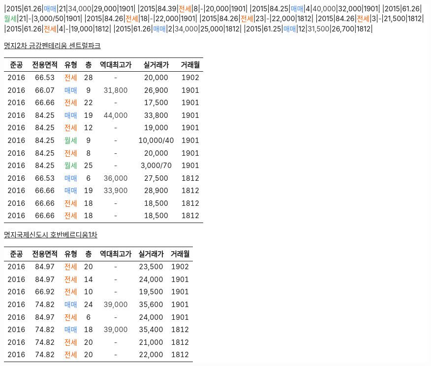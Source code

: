 |2015|61.26|<span style="color:#4285f3">매매</span>|21|<span style="color:#444444">34,000</span>|29,000|1901|
|2015|84.39|<span style="color:#ff5a00">전세</span>|8|<span style="color:#444444">-</span>|20,000|1901|
|2015|84.25|<span style="color:#4285f3">매매</span>|4|<span style="color:#444444">40,000</span>|32,000|1901|
|2015|61.26|<span style="color:#34a853">월세</span>|21|<span style="color:#444444">-</span>|3,000/50|1901|
|2015|84.26|<span style="color:#ff5a00">전세</span>|18|<span style="color:#444444">-</span>|22,000|1901|
|2015|84.26|<span style="color:#ff5a00">전세</span>|23|<span style="color:#444444">-</span>|22,000|1812|
|2015|84.26|<span style="color:#ff5a00">전세</span>|3|<span style="color:#444444">-</span>|21,500|1812|
|2015|61.26|<span style="color:#ff5a00">전세</span>|4|<span style="color:#444444">-</span>|19,000|1812|
|2015|61.26|<span style="color:#4285f3">매매</span>|2|<span style="color:#444444">34,000</span>|25,000|1812|
|2015|61.25|<span style="color:#4285f3">매매</span>|12|<span style="color:#444444">31,500</span>|26,700|1812|

[명지2차 금강펜테리움 센트럴파크](https://search.naver.com/search.naver?query=%EB%B6%80%EC%82%B0%EA%B4%91%EC%97%AD%EC%8B%9C+%EA%B0%95%EC%84%9C%EA%B5%AC+%EB%AA%85%EC%A7%80%EB%8F%99+%EB%AA%85%EC%A7%802%EC%B0%A8+%EA%B8%88%EA%B0%95%ED%8E%9C%ED%85%8C%EB%A6%AC%EC%9B%80+%EC%84%BC%ED%8A%B8%EB%9F%B4%ED%8C%8C%ED%81%AC)

|준공|전용면적|유형|층|역대최고가|실거래가|거래월|
|:---:|:---:|:---:|:---:|:---:|:---:|:---:|
|2016|66.53|<span style="color:#ff5a00">전세</span>|28|<span style="color:#444444">-</span>|20,000|1902|
|2016|66.07|<span style="color:#4285f3">매매</span>|9|<span style="color:#444444">31,800</span>|26,900|1901|
|2016|66.66|<span style="color:#ff5a00">전세</span>|22|<span style="color:#444444">-</span>|17,500|1901|
|2016|84.25|<span style="color:#4285f3">매매</span>|19|<span style="color:#444444">44,000</span>|33,800|1901|
|2016|84.25|<span style="color:#ff5a00">전세</span>|12|<span style="color:#444444">-</span>|19,000|1901|
|2016|84.25|<span style="color:#34a853">월세</span>|9|<span style="color:#444444">-</span>|10,000/40|1901|
|2016|84.25|<span style="color:#ff5a00">전세</span>|8|<span style="color:#444444">-</span>|20,000|1901|
|2016|84.25|<span style="color:#34a853">월세</span>|25|<span style="color:#444444">-</span>|3,000/70|1901|
|2016|66.53|<span style="color:#4285f3">매매</span>|6|<span style="color:#444444">36,000</span>|27,500|1812|
|2016|66.66|<span style="color:#4285f3">매매</span>|19|<span style="color:#444444">33,900</span>|28,900|1812|
|2016|66.66|<span style="color:#ff5a00">전세</span>|18|<span style="color:#444444">-</span>|18,500|1812|
|2016|66.66|<span style="color:#ff5a00">전세</span>|18|<span style="color:#444444">-</span>|18,500|1812|

[명지국제신도시 호반베르디움1차](https://search.naver.com/search.naver?query=%EB%B6%80%EC%82%B0%EA%B4%91%EC%97%AD%EC%8B%9C+%EA%B0%95%EC%84%9C%EA%B5%AC+%EB%AA%85%EC%A7%80%EB%8F%99+%EB%AA%85%EC%A7%80%EA%B5%AD%EC%A0%9C%EC%8B%A0%EB%8F%84%EC%8B%9C+%ED%98%B8%EB%B0%98%EB%B2%A0%EB%A5%B4%EB%94%94%EC%9B%801%EC%B0%A8)

|준공|전용면적|유형|층|역대최고가|실거래가|거래월|
|:---:|:---:|:---:|:---:|:---:|:---:|:---:|
|2016|84.97|<span style="color:#ff5a00">전세</span>|20|<span style="color:#444444">-</span>|23,500|1902|
|2016|84.97|<span style="color:#ff5a00">전세</span>|14|<span style="color:#444444">-</span>|24,000|1901|
|2016|66.92|<span style="color:#ff5a00">전세</span>|10|<span style="color:#444444">-</span>|19,500|1901|
|2016|74.82|<span style="color:#4285f3">매매</span>|24|<span style="color:#444444">39,000</span>|35,600|1901|
|2016|84.97|<span style="color:#ff5a00">전세</span>|6|<span style="color:#444444">-</span>|24,000|1901|
|2016|74.82|<span style="color:#4285f3">매매</span>|18|<span style="color:#444444">39,000</span>|35,400|1812|
|2016|74.82|<span style="color:#ff5a00">전세</span>|20|<span style="color:#444444">-</span>|21,000|1812|
|2016|74.82|<span style="color:#ff5a00">전세</span>|20|<span style="color:#444444">-</span>|22,000|1812|